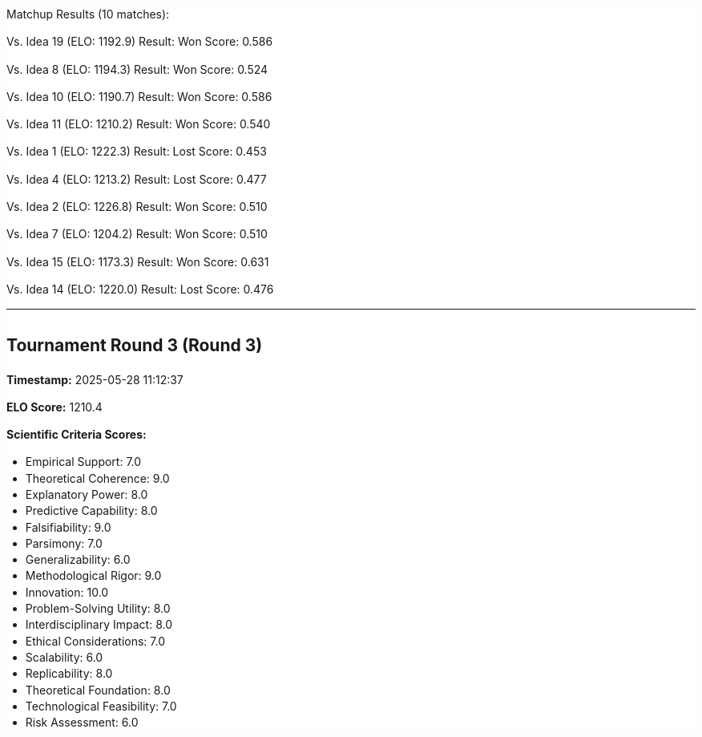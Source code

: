 Matchup Results (10 matches):

Vs. Idea 19 (ELO: 1192.9)
Result: Won
Score: 0.586

Vs. Idea 8 (ELO: 1194.3)
Result: Won
Score: 0.524

Vs. Idea 10 (ELO: 1190.7)
Result: Won
Score: 0.586

Vs. Idea 11 (ELO: 1210.2)
Result: Won
Score: 0.540

Vs. Idea 1 (ELO: 1222.3)
Result: Lost
Score: 0.453

Vs. Idea 4 (ELO: 1213.2)
Result: Lost
Score: 0.477

Vs. Idea 2 (ELO: 1226.8)
Result: Won
Score: 0.510

Vs. Idea 7 (ELO: 1204.2)
Result: Won
Score: 0.510

Vs. Idea 15 (ELO: 1173.3)
Result: Won
Score: 0.631

Vs. Idea 14 (ELO: 1220.0)
Result: Lost
Score: 0.476


---

## Tournament Round 3 (Round 3)

**Timestamp:** 2025-05-28 11:12:37

**ELO Score:** 1210.4

**Scientific Criteria Scores:**

- Empirical Support: 7.0
- Theoretical Coherence: 9.0
- Explanatory Power: 8.0
- Predictive Capability: 8.0
- Falsifiability: 9.0
- Parsimony: 7.0
- Generalizability: 6.0
- Methodological Rigor: 9.0
- Innovation: 10.0
- Problem-Solving Utility: 8.0
- Interdisciplinary Impact: 8.0
- Ethical Considerations: 7.0
- Scalability: 6.0
- Replicability: 8.0
- Theoretical Foundation: 8.0
- Technological Feasibility: 7.0
- Risk Assessment: 6.0